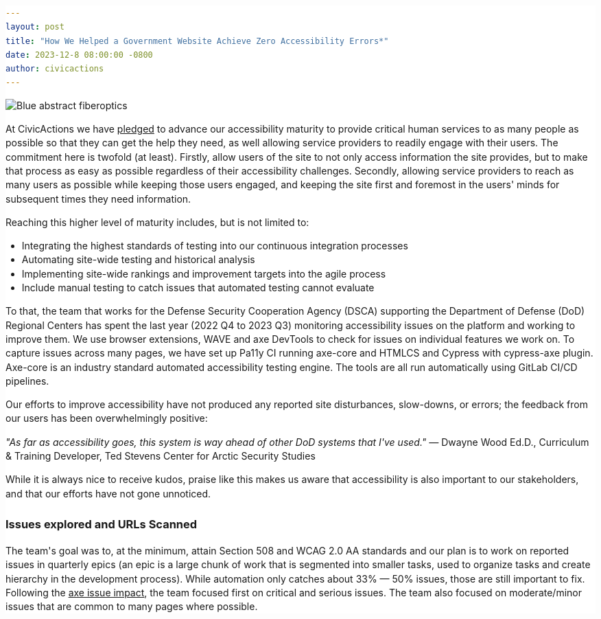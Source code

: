 ```yaml
---
layout: post
title: "How We Helped a Government Website Achieve Zero Accessibility Errors*"
date: 2023-12-8 08:00:00 -0800
author: civicactions
---
```

![Blue abstract fiberoptics](https://cdn-images-1.medium.com/max/1024/1*qqsBbdQRCiCDw8Kr5GKu9w.jpeg)

At CivicActions we have
[pledged](https://accessibility.civicactions.com/posts/CivicActions-Accessibility-Pledge) to advance our accessibility maturity to provide
critical human services to as many people as possible so that they can get the
help they need, as well allowing service providers to readily engage with
their users. The commitment here is twofold (at least). Firstly, allow users
of the site to not only access information the site provides, but to make that
process as easy as possible regardless of their accessibility challenges.
Secondly, allowing service providers to reach as many users as possible while
keeping those users engaged, and keeping the site first and foremost in the
users' minds for subsequent times they need information.

Reaching this higher level of maturity includes, but is not limited to:

  * Integrating the highest standards of testing into our continuous integration processes
  * Automating site-wide testing and historical analysis
  * Implementing site-wide rankings and improvement targets into the agile process
  * Include manual testing to catch issues that automated testing cannot evaluate

To that, the team that works for the Defense Security Cooperation Agency
(DSCA) supporting the Department of Defense (DoD) Regional Centers has spent
the last year (2022 Q4 to 2023 Q3) monitoring accessibility issues on the
platform and working to improve them. We use browser extensions, WAVE and axe
DevTools to check for issues on individual features we work on. To capture
issues across many pages, we have set up Pa11y CI running axe-core and HTMLCS
and Cypress with cypress-axe plugin. Axe-core is an industry standard
automated accessibility testing engine. The tools are all run automatically
using GitLab CI/CD pipelines.

Our efforts to improve accessibility have not produced any reported site
disturbances, slow-downs, or errors; the feedback from our users has been
overwhelmingly positive:

 _"As far as accessibility goes, this system is way ahead of other DoD systems
that I've used." —_ Dwayne Wood Ed.D., Curriculum & Training Developer, Ted
Stevens Center for Arctic Security Studies

While it is always nice to receive kudos, praise like this makes us aware that
accessibility is also important to our stakeholders, and that our efforts have
not gone unnoticed.

### Issues explored and URLs Scanned

The team's goal was to, at the minimum, attain Section 508 and WCAG 2.0 AA
standards and our plan is to work on reported issues in quarterly epics (an
epic is a large chunk of work that is segmented into smaller tasks, used to
organize tasks and create hierarchy in the development process). While
automation only catches about 33% — 50% issues, those are still important to
fix. Following the [axe issue impact](https://github.com/dequelabs/axe-core/blob/develop/doc/issue_impact.md), the team focused first on critical and
serious issues. The team also focused on moderate/minor issues that are common
to many pages where possible.
